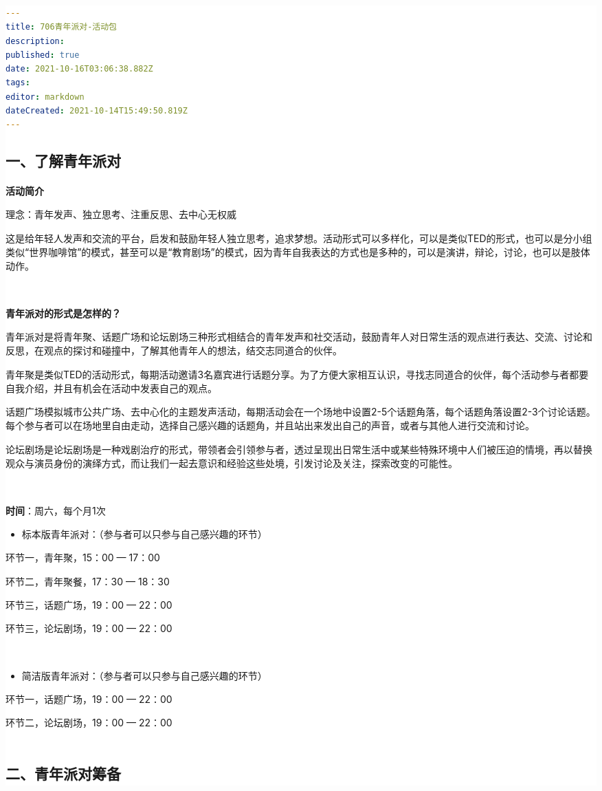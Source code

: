 ```yaml
---
title: 706青年派对-活动包
description: 
published: true
date: 2021-10-16T03:06:38.882Z
tags: 
editor: markdown
dateCreated: 2021-10-14T15:49:50.819Z
---
```


## 一、了解青年派对

**活动简介**

理念：青年发声、独立思考、注重反思、去中心无权威

这是给年轻人发声和交流的平台，启发和鼓励年轻人独立思考，追求梦想。活动形式可以多样化，可以是类似TED的形式，也可以是分小组类似“世界咖啡馆”的模式，甚至可以是“教育剧场”的模式，因为青年自我表达的方式也是多种的，可以是演讲，辩论，讨论，也可以是肢体动作。

<br>

**青年派对的形式是怎样的？**

青年派对是将青年聚、话题广场和论坛剧场三种形式相结合的青年发声和社交活动，鼓励青年人对日常生活的观点进行表达、交流、讨论和反思，在观点的探讨和碰撞中，了解其他青年人的想法，结交志同道合的伙伴。

青年聚是类似TED的活动形式，每期活动邀请3名嘉宾进行话题分享。为了方便大家相互认识，寻找志同道合的伙伴，每个活动参与者都要自我介绍，并且有机会在活动中发表自己的观点。

话题广场模拟城市公共广场、去中心化的主题发声活动，每期活动会在一个场地中设置2-5个话题角落，每个话题角落设置2-3个讨论话题。每个参与者可以在场地里自由走动，选择自己感兴趣的话题角，并且站出来发出自己的声音，或者与其他人进行交流和讨论。

论坛剧场是论坛剧场是一种戏剧治疗的形式，带领者会引领参与者，透过呈现出日常生活中或某些特殊环境中人们被压迫的情境，再以替换观众与演员身份的演绎方式，而让我们一起去意识和经验这些处境，引发讨论及关注，探索改变的可能性。

<br>

**时间**：周六，每个月1次

- 标本版青年派对：（参与者可以只参与自己感兴趣的环节）

 环节一，青年聚，15：00 — 17：00

 环节二，青年聚餐，17：30 — 18：30

 环节三，话题广场，19：00 — 22：00

 环节三，论坛剧场，19：00 — 22：00

<br>

- 简洁版青年派对：（参与者可以只参与自己感兴趣的环节）

 环节一，话题广场，19：00 — 22：00

 环节二，论坛剧场，19：00 — 22：00
<br><br>


## 二、青年派对筹备
